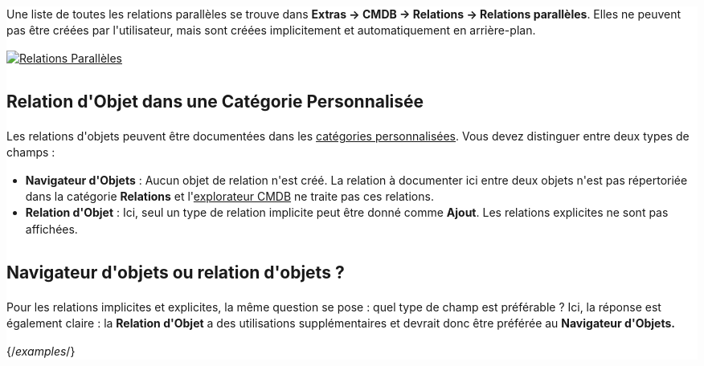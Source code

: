 Une liste de toutes les relations parallèles se trouve dans **Extras → CMDB → Relations → Relations parallèles**. Elles ne peuvent pas être créées par l'utilisateur, mais sont créées implicitement et automatiquement en arrière-plan.


[![Relations Parallèles](../assets/images/en/basics/object-relations/7-or.png)](../assets/images/en/basics/object-relations/7-or.png)

## Relation d'Objet dans une Catégorie Personnalisée

Les relations d'objets peuvent être documentées dans les [catégories personnalisées](custom-categories.md). Vous devez distinguer entre deux types de champs :

-   **Navigateur d'Objets** : Aucun objet de relation n'est créé. La relation à documenter ici entre deux objets n'est pas répertoriée dans la catégorie **Relations** et l'[explorateur CMDB](../evaluation/cmdb-explorer/index.md) ne traite pas ces relations.
-   **Relation d'Objet** : Ici, seul un type de relation implicite peut être donné comme **Ajout**. Les relations explicites ne sont pas affichées.

## Navigateur d'objets ou relation d'objets ?

Pour les relations implicites et explicites, la même question se pose : quel type de champ est préférable ? Ici, la réponse est également claire : la **Relation d'Objet** a des utilisations supplémentaires et devrait donc être préférée au **Navigateur d'Objets.**

{/*examples*/}
